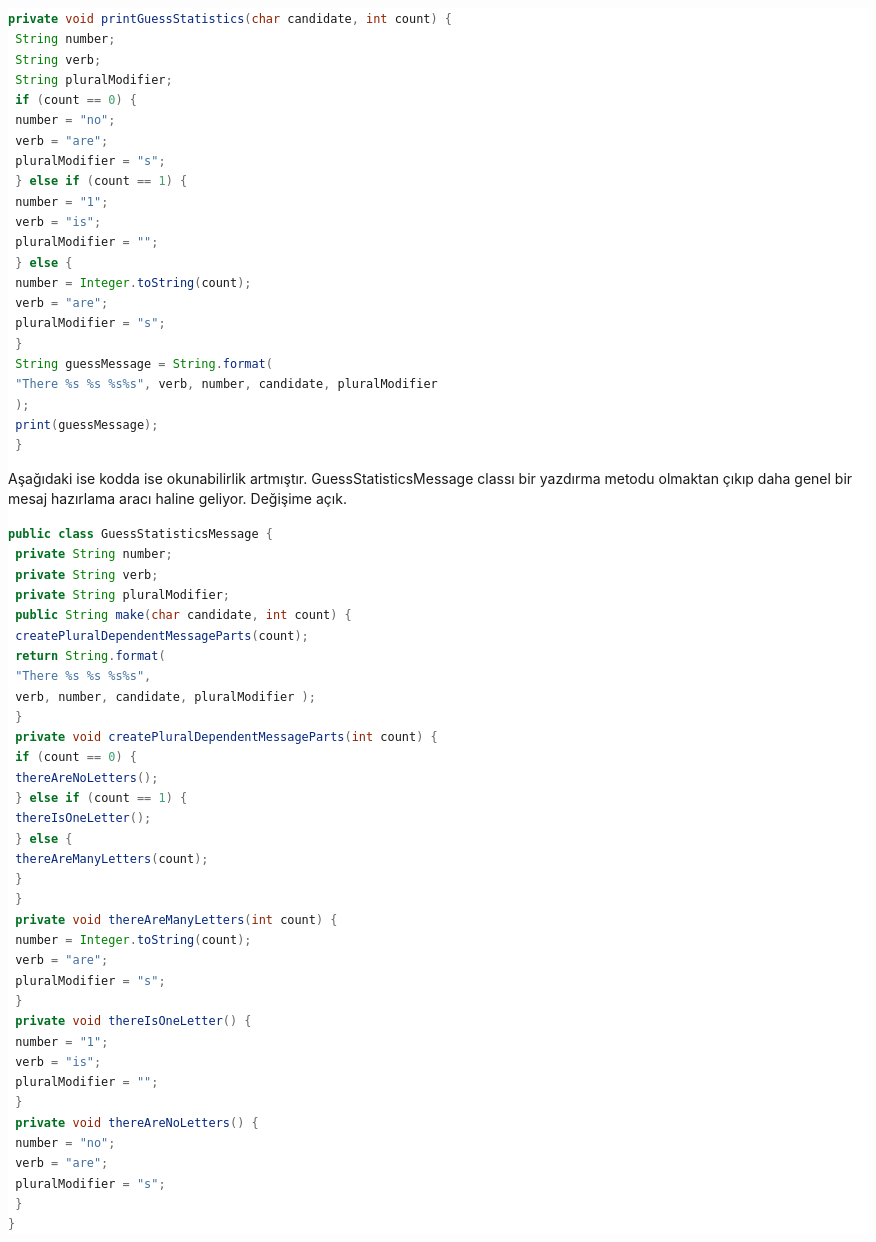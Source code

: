 ```java
private void printGuessStatistics(char candidate, int count) {
 String number;
 String verb;
 String pluralModifier;
 if (count == 0) {
 number = "no";
 verb = "are";
 pluralModifier = "s";
 } else if (count == 1) {
 number = "1";
 verb = "is";
 pluralModifier = "";
 } else {
 number = Integer.toString(count);
 verb = "are";
 pluralModifier = "s";
 }
 String guessMessage = String.format(
 "There %s %s %s%s", verb, number, candidate, pluralModifier
 );
 print(guessMessage);
 }
```


Aşağıdaki ise kodda ise okunabilirlik artmıştır. GuessStatisticsMessage classı bir yazdırma metodu olmaktan çıkıp daha genel bir mesaj hazırlama aracı haline geliyor. Değişime açık.   

```java
public class GuessStatisticsMessage {
 private String number;
 private String verb;
 private String pluralModifier;
 public String make(char candidate, int count) {
 createPluralDependentMessageParts(count);
 return String.format(
 "There %s %s %s%s",
 verb, number, candidate, pluralModifier );
 }
 private void createPluralDependentMessageParts(int count) {
 if (count == 0) {
 thereAreNoLetters();
 } else if (count == 1) {
 thereIsOneLetter();
 } else {
 thereAreManyLetters(count);
 }
 }
 private void thereAreManyLetters(int count) {
 number = Integer.toString(count);
 verb = "are";
 pluralModifier = "s";
 }
 private void thereIsOneLetter() {
 number = "1";
 verb = "is";
 pluralModifier = "";
 }
 private void thereAreNoLetters() {
 number = "no";
 verb = "are";
 pluralModifier = "s";
 }
}
```